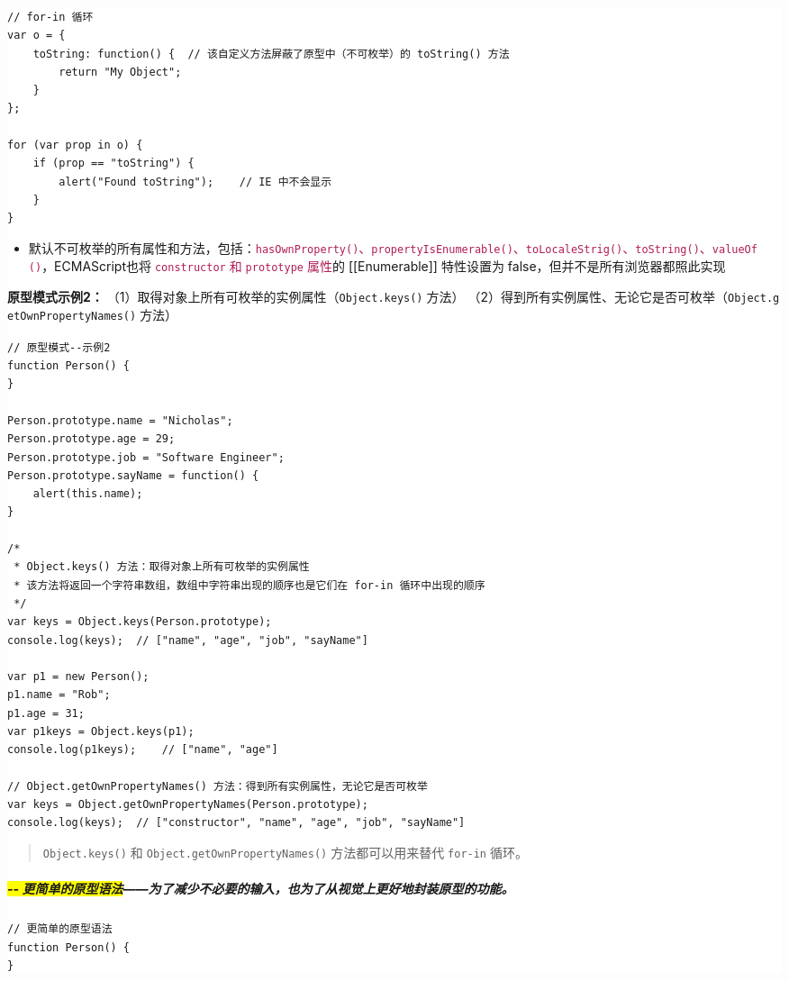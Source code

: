 	// for-in 循环
	var o = {
		toString: function() {	// 该自定义方法屏蔽了原型中（不可枚举）的 toString() 方法
			return "My Object";
		}
	};
	
	for (var prop in o) {
		if (prop == "toString") {
			alert("Found toString");	// IE 中不会显示
		}
	}

- 默认不可枚举的所有属性和方法，包括：<span style="color:#b01c57">`hasOwnProperty()`、`propertyIsEnumerable()`、`toLocaleStrig()`、`toString()`、`valueOf()`</span>，ECMAScript也将 <span style="color:#b01c57">`constructor` 和 `prototype` 属性</span>的 [[Enumerable]] 特性设置为 false，但并不是所有浏览器都照此实现

**原型模式示例2：**
（1）取得对象上所有可枚举的实例属性（`Object.keys()` 方法）
（2）得到所有实例属性、无论它是否可枚举（`Object.getOwnPropertyNames()` 方法）

	// 原型模式--示例2
	function Person() {
	}
	
	Person.prototype.name = "Nicholas";
	Person.prototype.age = 29;
	Person.prototype.job = "Software Engineer";
	Person.prototype.sayName = function() {
		alert(this.name);
	}
	
	/*
	 * Object.keys() 方法：取得对象上所有可枚举的实例属性
	 * 该方法将返回一个字符串数组，数组中字符串出现的顺序也是它们在 for-in 循环中出现的顺序
	 */
	var keys = Object.keys(Person.prototype);
	console.log(keys);	// ["name", "age", "job", "sayName"]
	
	var p1 = new Person();
	p1.name = "Rob";
	p1.age = 31;
	var p1keys = Object.keys(p1);
	console.log(p1keys);	// ["name", "age"]
	
	// Object.getOwnPropertyNames() 方法：得到所有实例属性，无论它是否可枚举
	var keys = Object.getOwnPropertyNames(Person.prototype);
	console.log(keys);	// ["constructor", "name", "age", "job", "sayName"]

> `Object.keys()` 和 `Object.getOwnPropertyNames()` 方法都可以用来替代 `for-in` 循环。

##### <span style="background:yellow">-- 更简单的原型语法</span>——为了减少不必要的输入，也为了从视觉上更好地封装原型的功能。

	// 更简单的原型语法
	function Person() {
	}
	